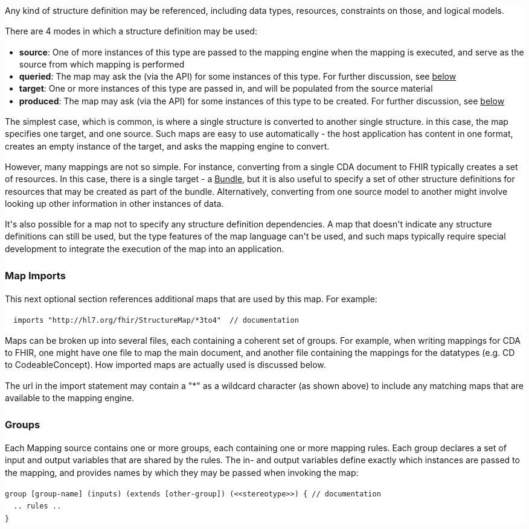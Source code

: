 Any kind of structure definition may be referenced, including data types, resources, constraints on those, and logical models.

There are 4 modes in which a structure definition may be used:

-   **source**: One of more instances of this type are passed to the mapping engine when the mapping is executed, and serve as the source from which mapping is performed
-   **queried**: The map may ask the (via the API) for some instances of this type. For further discussion, see [below](#api)
-   **target**: One or more instances of this type are passed in, and will be populated from the source material
-   **produced**: The map may ask (via the API) for some instances of this type to be created. For further discussion, see [below](#api)

The simplest case, which is common, is where a single structure is converted to another single structure. in this case, the map specifies one target, and one source. Such maps are easy to use automatically - the host application has content in one format, creates an empty instance of the target, and asks the mapping engine to convert.

However, many mappings are not so simple. For instance, converting from a single CDA document to FHIR typically creates a set of resources. In this case, there is a single target - a [Bundle](bundle.html), but it is also useful to specify a set of other structure definitions for resources that may be created as part of the bundle. Alternatively, converting from one source model to another might involve looking up other information in other instances of data.

It's also possible for a map not to specify any structure definition dependencies. A map that doesn't indicate any structure definitions can still be used, but the type features of the map language can't be used, and such maps typically require special development to integrate the execution of the map into an application.

<span id="imports"></span>
### Map Imports

This next optional section references additional maps that are used by this map. For example:

      imports "http://hl7.org/fhir/StructureMap/*3to4"  // documentation

Maps can be broken up into several files, each containing a coherent set of groups. For example, when writing mappings for CDA to FHIR, one might have one file to map the main document, and another file containing the mappings for the datatypes (e.g. CD to CodeableConcept). How imported maps are actually used is discussed below.

The url in the import statement may contain a "\*" as a wildcard character (as shown above) to include any matching maps that are available to the mapping engine.

<span id="groups"></span>
### Groups

Each Mapping source contains one or more groups, each containing one or more mapping rules. Each group declares a set of input and output variables that are shared by the rules. The in- and output variables define exactly which instances are passed to the mapping, and provides names by which they may be passed when invoking the map:

    group [group-name] (inputs) (extends [other-group]) (<<stereotype>>) { // documentation
      .. rules ..
    }  
